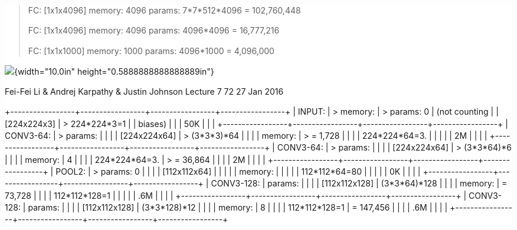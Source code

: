 > FC: \[1x1x4096\] memory: 4096 params: 7\*7\*512\*4096 = 102,760,448
>
> FC: \[1x1x4096\] memory: 4096 params: 4096\*4096 = 16,777,216
>
> FC: \[1x1x1000\] memory: 1000 params: 4096\*1000 = 4,096,000

![](media/image255.jpeg){width="10.0in" height="0.5888888888888889in"}

Fei-Fei Li & Andrej Karpathy & Justin Johnson Lecture 7 72 27 Jan 2016

+-----------------+-----------------+-----------------+-----------------+
| INPUT:          | > memory:       | > params: 0     | (not counting   |
| \[224x224x3\]   | > 224\*224\*3=1 |                 | biases)         |
|                 | 50K             |                 |                 |
+-----------------+-----------------+-----------------+-----------------+
| CONV3-64:       | > params:       |                 |                 |
| \[224x224x64\]  | > (3\*3\*3)\*64 |                 |                 |
| memory:         | > = 1,728       |                 |                 |
| 224\*224\*64=3. |                 |                 |                 |
| 2M              |                 |                 |                 |
+-----------------+-----------------+-----------------+-----------------+
| CONV3-64:       | > params:       |                 |                 |
| \[224x224x64\]  | > (3\*3\*64)\*6 |                 |                 |
| memory:         | 4               |                 |                 |
| 224\*224\*64=3. | > = 36,864      |                 |                 |
| 2M              |                 |                 |                 |
+-----------------+-----------------+-----------------+-----------------+
| POOL2:          | > params: 0     |                 |                 |
| \[112x112x64\]  |                 |                 |                 |
| memory:         |                 |                 |                 |
| 112\*112\*64=80 |                 |                 |                 |
| 0K              |                 |                 |                 |
+-----------------+-----------------+-----------------+-----------------+
| CONV3-128:      | params:         |                 |                 |
| \[112x112x128\] | (3\*3\*64)\*128 |                 |                 |
| memory:         | = 73,728        |                 |                 |
| 112\*112\*128=1 |                 |                 |                 |
| .6M             |                 |                 |                 |
+-----------------+-----------------+-----------------+-----------------+
| CONV3-128:      | params:         |                 |                 |
| \[112x112x128\] | (3\*3\*128)\*12 |                 |                 |
| memory:         | 8               |                 |                 |
| 112\*112\*128=1 | = 147,456       |                 |                 |
| .6M             |                 |                 |                 |
+-----------------+-----------------+-----------------+-----------------+